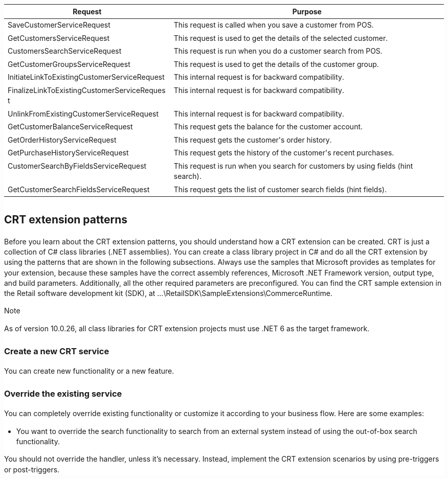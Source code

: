 | Request                                      | Purpose                                                                          |
|----------------------------------------------|----------------------------------------------------------------------------------|
| SaveCustomerServiceRequest                   | This request is called when you save a customer from POS.                        |
| GetCustomersServiceRequest                   | This request is used to get the details of the selected customer.                |
| CustomersSearchServiceRequest                | This request is run when you do a customer search from POS.                      |
| GetCustomerGroupsServiceRequest              | This request is used to get the details of the customer group.                   |
| InitiateLinkToExistingCustomerServiceRequest | This internal request is for backward compatibility.                             |
| FinalizeLinkToExistingCustomerServiceRequest | This internal request is for backward compatibility.                             |
| UnlinkFromExistingCustomerServiceRequest     | This internal request is for backward compatibility.                             |
| GetCustomerBalanceServiceRequest             | This request gets the balance for the customer account.                          |
| GetOrderHistoryServiceRequest                | This request gets the customer's order history.                                  |
| GetPurchaseHistoryServiceRequest             | This request gets the history of the customer's recent purchases.                |
| CustomerSearchByFieldsServiceRequest         | This request is run when you search for customers by using fields (hint search). |
| GetCustomerSearchFieldsServiceRequest        | This request gets the list of customer search fields (hint fields).              |

## CRT extension patterns

Before you learn about the CRT extension patterns, you should understand how a CRT extension can be created. CRT is just a collection of C# class libraries (.NET assemblies). You can create a class library project in C# and do all the CRT extension by using the patterns that are shown in the following subsections. Always use the samples that Microsoft provides as templates for your extension, because these samples have the correct assembly references, Microsoft .NET Framework version, output type, and build parameters. Additionally, all the other required parameters are preconfigured. You can find the CRT sample extension in the Retail software development kit (SDK), at …\\RetailSDK\\SampleExtensions\\CommerceRuntime.

> [!NOTE]
> As of version 10.0.26, all class libraries for CRT extension projects must use .NET 6 as the target framework.

### Create a new CRT service

You can create new functionality or a new feature.

### Override the existing service

You can completely override existing functionality or customize it according to your business flow. Here are some examples:

+ You want to override the search functionality to search from an external system instead of using the out-of-box search functionality.

You should not override the handler, unless it’s necessary. Instead, implement the CRT extension scenarios by using pre-triggers or post-triggers. 
